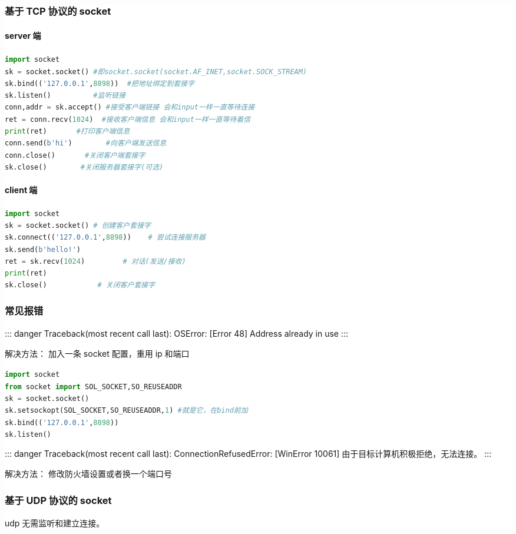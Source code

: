 ### 基于 TCP 协议的 socket

#### server 端

```python
import socket
sk = socket.socket() #即socket.socket(socket.AF_INET,socket.SOCK_STREAM)
sk.bind(('127.0.0.1',8898))  #把地址绑定到套接字
sk.listen()          #监听链接
conn,addr = sk.accept() #接受客户端链接 会和input一样一直等待连接
ret = conn.recv(1024)  #接收客户端信息 会和input一样一直等待着信
print(ret)       #打印客户端信息
conn.send(b'hi')        #向客户端发送信息
conn.close()       #关闭客户端套接字
sk.close()        #关闭服务器套接字(可选)
```

#### client 端

```python
import socket
sk = socket.socket() # 创建客户套接字
sk.connect(('127.0.0.1',8898))    # 尝试连接服务器
sk.send(b'hello!')
ret = sk.recv(1024)         # 对话(发送/接收)
print(ret)
sk.close()            # 关闭客户套接字
```

### 常见报错

::: danger Traceback(most recent call last):
OSError: [Error 48] Address already in use
:::

解决方法： 加入一条 socket 配置，重用 ip 和端口

```python
import socket
from socket import SOL_SOCKET,SO_REUSEADDR
sk = socket.socket()
sk.setsockopt(SOL_SOCKET,SO_REUSEADDR,1) #就是它，在bind前加
sk.bind(('127.0.0.1',8898))
sk.listen()
```

::: danger Traceback(most recent call last):
ConnectionRefusedError: [WinError 10061] 由于目标计算机积极拒绝，无法连接。
:::

解决方法： 修改防火墙设置或者换一个端口号

### 基于 UDP 协议的 socket

udp 无需监听和建立连接。
